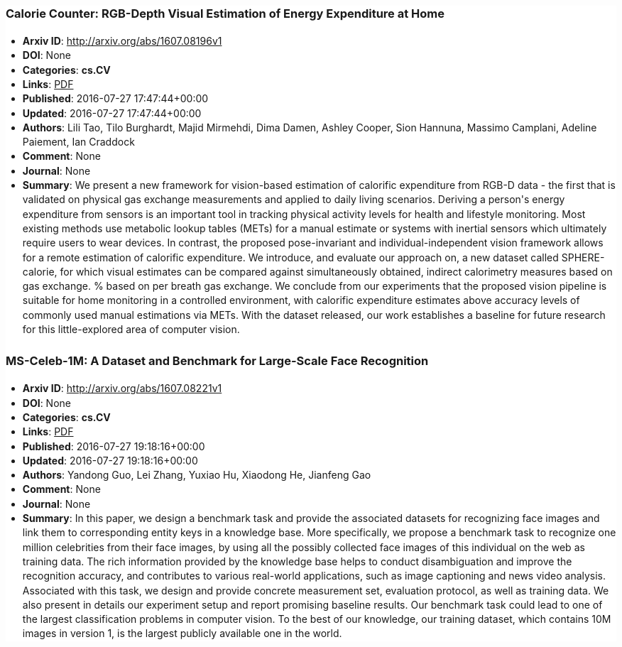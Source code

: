 

### Calorie Counter: RGB-Depth Visual Estimation of Energy Expenditure at Home
- **Arxiv ID**: http://arxiv.org/abs/1607.08196v1
- **DOI**: None
- **Categories**: **cs.CV**
- **Links**: [PDF](http://arxiv.org/pdf/1607.08196v1)
- **Published**: 2016-07-27 17:47:44+00:00
- **Updated**: 2016-07-27 17:47:44+00:00
- **Authors**: Lili Tao, Tilo Burghardt, Majid Mirmehdi, Dima Damen, Ashley Cooper, Sion Hannuna, Massimo Camplani, Adeline Paiement, Ian Craddock
- **Comment**: None
- **Journal**: None
- **Summary**: We present a new framework for vision-based estimation of calorific expenditure from RGB-D data - the first that is validated on physical gas exchange measurements and applied to daily living scenarios. Deriving a person's energy expenditure from sensors is an important tool in tracking physical activity levels for health and lifestyle monitoring. Most existing methods use metabolic lookup tables (METs) for a manual estimate or systems with inertial sensors which ultimately require users to wear devices. In contrast, the proposed pose-invariant and individual-independent vision framework allows for a remote estimation of calorific expenditure. We introduce, and evaluate our approach on, a new dataset called SPHERE-calorie, for which visual estimates can be compared against simultaneously obtained, indirect calorimetry measures based on gas exchange. % based on per breath gas exchange. We conclude from our experiments that the proposed vision pipeline is suitable for home monitoring in a controlled environment, with calorific expenditure estimates above accuracy levels of commonly used manual estimations via METs. With the dataset released, our work establishes a baseline for future research for this little-explored area of computer vision.



### MS-Celeb-1M: A Dataset and Benchmark for Large-Scale Face Recognition
- **Arxiv ID**: http://arxiv.org/abs/1607.08221v1
- **DOI**: None
- **Categories**: **cs.CV**
- **Links**: [PDF](http://arxiv.org/pdf/1607.08221v1)
- **Published**: 2016-07-27 19:18:16+00:00
- **Updated**: 2016-07-27 19:18:16+00:00
- **Authors**: Yandong Guo, Lei Zhang, Yuxiao Hu, Xiaodong He, Jianfeng Gao
- **Comment**: None
- **Journal**: None
- **Summary**: In this paper, we design a benchmark task and provide the associated datasets for recognizing face images and link them to corresponding entity keys in a knowledge base. More specifically, we propose a benchmark task to recognize one million celebrities from their face images, by using all the possibly collected face images of this individual on the web as training data. The rich information provided by the knowledge base helps to conduct disambiguation and improve the recognition accuracy, and contributes to various real-world applications, such as image captioning and news video analysis. Associated with this task, we design and provide concrete measurement set, evaluation protocol, as well as training data. We also present in details our experiment setup and report promising baseline results. Our benchmark task could lead to one of the largest classification problems in computer vision. To the best of our knowledge, our training dataset, which contains 10M images in version 1, is the largest publicly available one in the world.
